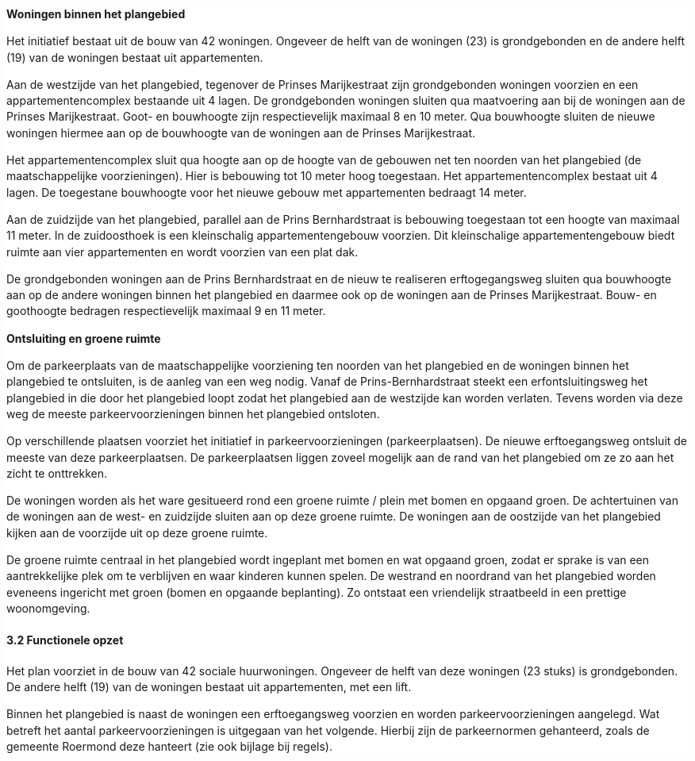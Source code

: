 **Woningen binnen het plangebied**

Het initiatief bestaat uit de bouw van 42 woningen. Ongeveer de helft van de woningen (23\) is grondgebonden en de andere helft (19\) van de woningen bestaat uit appartementen.

Aan de westzijde van het plangebied, tegenover de Prinses Marijkestraat zijn grondgebonden woningen voorzien en een appartementencomplex bestaande uit 4 lagen. De grondgebonden woningen sluiten qua maatvoering aan bij de woningen aan de Prinses Marijkestraat. Goot\- en bouwhoogte zijn respectievelijk maximaal 8 en 10 meter. Qua bouwhoogte sluiten de nieuwe woningen hiermee aan op de bouwhoogte van de woningen aan de Prinses Marijkestraat.

Het appartementencomplex sluit qua hoogte aan op de hoogte van de gebouwen net ten noorden van het plangebied (de maatschappelijke voorzieningen). Hier is bebouwing tot 10 meter hoog toegestaan. Het appartementencomplex bestaat uit 4 lagen. De toegestane bouwhoogte voor het nieuwe gebouw met appartementen bedraagt 14 meter.

Aan de zuidzijde van het plangebied, parallel aan de Prins Bernhardstraat is bebouwing toegestaan tot een hoogte van maximaal 11 meter. In de zuidoosthoek is een kleinschalig appartementengebouw voorzien. Dit kleinschalige appartementengebouw biedt ruimte aan vier appartementen en wordt voorzien van een plat dak.

De grondgebonden woningen aan de Prins Bernhardstraat en de nieuw te realiseren erftogegangsweg sluiten qua bouwhoogte aan op de andere woningen binnen het plangebied en daarmee ook op de woningen aan de Prinses Marijkestraat. Bouw\- en goothoogte bedragen respectievelijk maximaal 9 en 11 meter.

**Ontsluiting en groene ruimte**

Om de parkeerplaats van de maatschappelijke voorziening ten noorden van het plangebied en de woningen binnen het plangebied te ontsluiten, is de aanleg van een weg nodig. Vanaf de Prins\-Bernhardstraat steekt een erfontsluitingsweg het plangebied in die door het plangebied loopt zodat het plangebied aan de westzijde kan worden verlaten. Tevens worden via deze weg de meeste parkeervoorzieningen binnen het plangebied ontsloten.

Op verschillende plaatsen voorziet het initiatief in parkeervoorzieningen (parkeerplaatsen). De nieuwe erftoegangsweg ontsluit de meeste van deze parkeerplaatsen. De parkeerplaatsen liggen zoveel mogelijk aan de rand van het plangebied om ze zo aan het zicht te onttrekken.

De woningen worden als het ware gesitueerd rond een groene ruimte / plein met bomen en opgaand groen. De achtertuinen van de woningen aan de west\- en zuidzijde sluiten aan op deze groene ruimte. De woningen aan de oostzijde van het plangebied kijken aan de voorzijde uit op deze groene ruimte.

De groene ruimte centraal in het plangebied wordt ingeplant met bomen en wat opgaand groen, zodat er sprake is van een aantrekkelijke plek om te verblijven en waar kinderen kunnen spelen. De westrand en noordrand van het plangebied worden eveneens ingericht met groen (bomen en opgaande beplanting). Zo ontstaat een vriendelijk straatbeeld in een prettige woonomgeving.

#### 3\.2 Functionele opzet

Het plan voorziet in de bouw van 42 sociale huurwoningen. Ongeveer de helft van deze woningen (23 stuks) is grondgebonden. De andere helft (19\) van de woningen bestaat uit appartementen, met een lift.

Binnen het plangebied is naast de woningen een erftoegangsweg voorzien en worden parkeervoorzieningen aangelegd. Wat betreft het aantal parkeervoorzieningen is uitgegaan van het volgende. Hierbij zijn de parkeernormen gehanteerd, zoals de gemeente Roermond deze hanteert (zie ook bijlage bij regels).

